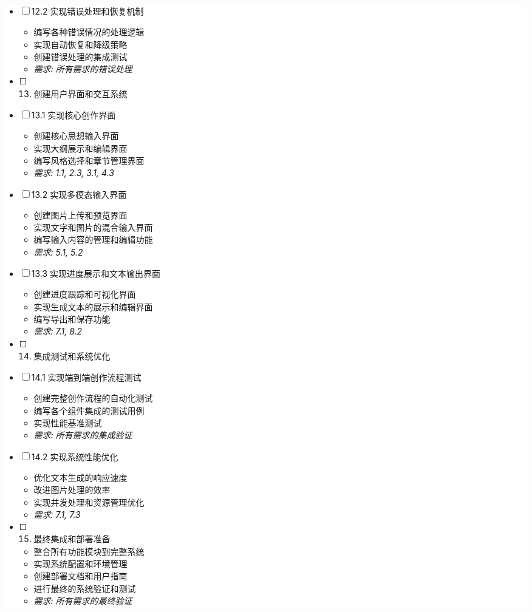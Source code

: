 - [ ] 12.2 实现错误处理和恢复机制
  - 编写各种错误情况的处理逻辑
  - 实现自动恢复和降级策略
  - 创建错误处理的集成测试
  - _需求: 所有需求的错误处理_

- [ ] 13. 创建用户界面和交互系统
- [ ] 13.1 实现核心创作界面
  - 创建核心思想输入界面
  - 实现大纲展示和编辑界面
  - 编写风格选择和章节管理界面
  - _需求: 1.1, 2.3, 3.1, 4.3_

- [ ] 13.2 实现多模态输入界面
  - 创建图片上传和预览界面
  - 实现文字和图片的混合输入界面
  - 编写输入内容的管理和编辑功能
  - _需求: 5.1, 5.2_

- [ ] 13.3 实现进度展示和文本输出界面
  - 创建进度跟踪和可视化界面
  - 实现生成文本的展示和编辑界面
  - 编写导出和保存功能
  - _需求: 7.1, 8.2_

- [ ] 14. 集成测试和系统优化
- [ ] 14.1 实现端到端创作流程测试
  - 创建完整创作流程的自动化测试
  - 编写各个组件集成的测试用例
  - 实现性能基准测试
  - _需求: 所有需求的集成验证_

- [ ] 14.2 实现系统性能优化
  - 优化文本生成的响应速度
  - 改进图片处理的效率
  - 实现并发处理和资源管理优化
  - _需求: 7.1, 7.3_

- [ ] 15. 最终集成和部署准备
  - 整合所有功能模块到完整系统
  - 实现系统配置和环境管理
  - 创建部署文档和用户指南
  - 进行最终的系统验证和测试
  - _需求: 所有需求的最终验证_